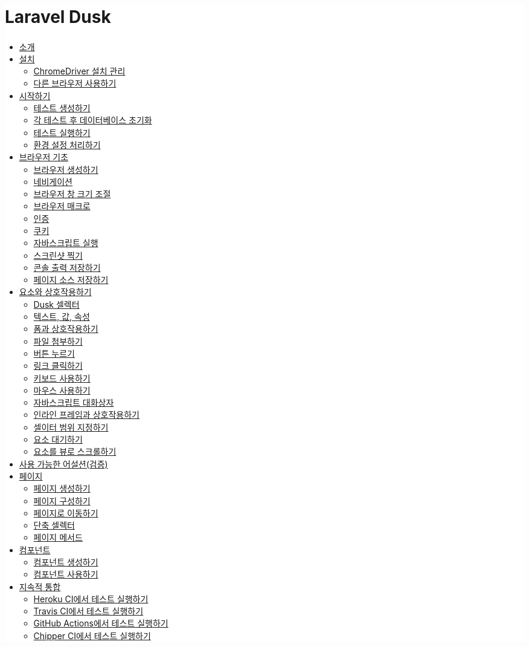 # Laravel Dusk

- [소개](#introduction)
- [설치](#installation)
    - [ChromeDriver 설치 관리](#managing-chromedriver-installations)
    - [다른 브라우저 사용하기](#using-other-browsers)
- [시작하기](#getting-started)
    - [테스트 생성하기](#generating-tests)
    - [각 테스트 후 데이터베이스 초기화](#resetting-the-database-after-each-test)
    - [테스트 실행하기](#running-tests)
    - [환경 설정 처리하기](#environment-handling)
- [브라우저 기초](#browser-basics)
    - [브라우저 생성하기](#creating-browsers)
    - [네비게이션](#navigation)
    - [브라우저 창 크기 조절](#resizing-browser-windows)
    - [브라우저 매크로](#browser-macros)
    - [인증](#authentication)
    - [쿠키](#cookies)
    - [자바스크립트 실행](#executing-javascript)
    - [스크린샷 찍기](#taking-a-screenshot)
    - [콘솔 출력 저장하기](#storing-console-output-to-disk)
    - [페이지 소스 저장하기](#storing-page-source-to-disk)
- [요소와 상호작용하기](#interacting-with-elements)
    - [Dusk 셀렉터](#dusk-selectors)
    - [텍스트, 값, 속성](#text-values-and-attributes)
    - [폼과 상호작용하기](#interacting-with-forms)
    - [파일 첨부하기](#attaching-files)
    - [버튼 누르기](#pressing-buttons)
    - [링크 클릭하기](#clicking-links)
    - [키보드 사용하기](#using-the-keyboard)
    - [마우스 사용하기](#using-the-mouse)
    - [자바스크립트 대화상자](#javascript-dialogs)
    - [인라인 프레임과 상호작용하기](#interacting-with-iframes)
    - [셀이터 범위 지정하기](#scoping-selectors)
    - [요소 대기하기](#waiting-for-elements)
    - [요소를 뷰로 스크롤하기](#scrolling-an-element-into-view)
- [사용 가능한 어설션(검증)](#available-assertions)
- [페이지](#pages)
    - [페이지 생성하기](#generating-pages)
    - [페이지 구성하기](#configuring-pages)
    - [페이지로 이동하기](#navigating-to-pages)
    - [단축 셀렉터](#shorthand-selectors)
    - [페이지 메서드](#page-methods)
- [컴포넌트](#components)
    - [컴포넌트 생성하기](#generating-components)
    - [컴포넌트 사용하기](#using-components)
- [지속적 통합](#continuous-integration)
    - [Heroku CI에서 테스트 실행하기](#running-tests-on-heroku-ci)
    - [Travis CI에서 테스트 실행하기](#running-tests-on-travis-ci)
    - [GitHub Actions에서 테스트 실행하기](#running-tests-on-github-actions)
    - [Chipper CI에서 테스트 실행하기](#running-tests-on-chipper-ci)
